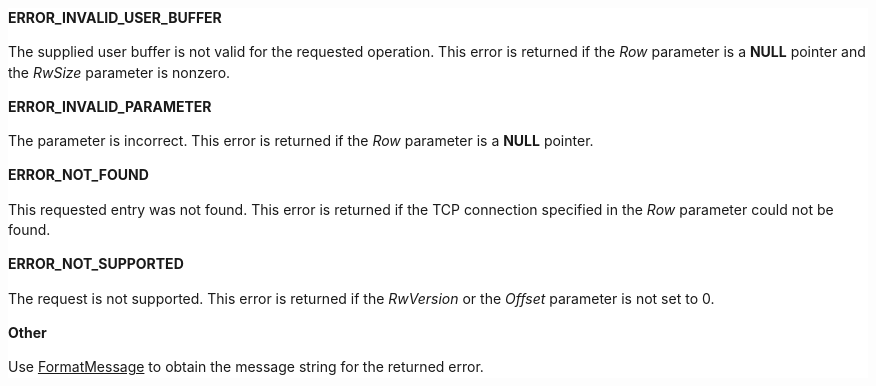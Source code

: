 </td>
</tr>
<tr>
<td width="40%">
<dl>
<dt><b>ERROR_INVALID_USER_BUFFER</b></dt>
</dl>
</td>
<td width="60%">
The supplied user buffer is not valid for the requested operation. This error is returned if the <i>Row</i> parameter is a <b>NULL</b> pointer and the <i>RwSize</i> parameter is nonzero.

</td>
</tr>
<tr>
<td width="40%">
<dl>
<dt><b>ERROR_INVALID_PARAMETER</b></dt>
</dl>
</td>
<td width="60%">
The parameter is incorrect. This error is returned if the <i>Row</i> parameter is a <b>NULL</b> pointer.

</td>
</tr>
<tr>
<td width="40%">
<dl>
<dt><b>ERROR_NOT_FOUND</b></dt>
</dl>
</td>
<td width="60%">
This requested entry was not found. This error is returned if the TCP connection specified in the <i>Row</i> parameter could not be found.

</td>
</tr>
<tr>
<td width="40%">
<dl>
<dt><b>ERROR_NOT_SUPPORTED</b></dt>
</dl>
</td>
<td width="60%">
The request is not supported. This error is returned if the <i>RwVersion</i> or the <i>Offset</i> parameter is not set to 0.

</td>
</tr>
<tr>
<td width="40%">
<dl>
<dt><b>Other</b></dt>
</dl>
</td>
<td width="60%">
Use 
<a href="/windows/win32/api/winbase/nf-winbase-formatmessage">FormatMessage</a> to obtain the message string for the returned error.
